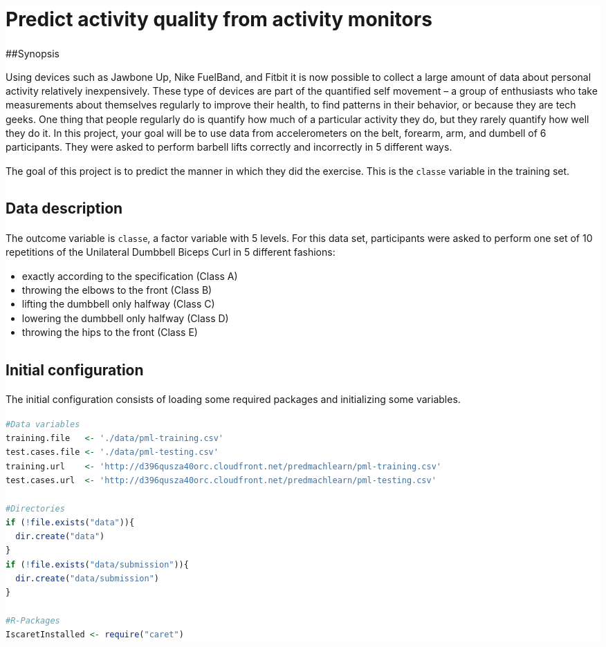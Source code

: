 # Predict activity quality from activity monitors
 

##Synopsis

Using devices such as Jawbone Up, Nike FuelBand, and Fitbit it is now possible to collect a large amount of data about personal activity relatively inexpensively. These type of devices are part of the quantified self movement – a group of enthusiasts who take measurements about themselves regularly to improve their health, to find patterns in their behavior, or because they are tech geeks. One thing that people regularly do is quantify how much of a particular activity they do, but they rarely quantify how well they do it. In this project, your goal will be to use data from accelerometers on the belt, forearm, arm, and dumbell of 6 participants. They were asked to perform barbell lifts correctly and incorrectly in 5 different ways.

The goal of this project is to predict the manner in which they did the exercise. This is the `classe` variable in the training set.

## Data description

The outcome variable is `classe`, a factor variable with 5 levels. For this data set, participants were asked to perform one set of 10 repetitions of the Unilateral Dumbbell Biceps Curl in 5 different fashions:

- exactly according to the specification (Class A)
- throwing the elbows to the front (Class B)
- lifting the dumbbell only halfway (Class C)
- lowering the dumbbell only halfway (Class D)
- throwing the hips to the front (Class E)

## Initial configuration

The initial configuration consists of loading some required packages and initializing some variables.


```r
#Data variables
training.file   <- './data/pml-training.csv'
test.cases.file <- './data/pml-testing.csv'
training.url    <- 'http://d396qusza40orc.cloudfront.net/predmachlearn/pml-training.csv'
test.cases.url  <- 'http://d396qusza40orc.cloudfront.net/predmachlearn/pml-testing.csv'

#Directories
if (!file.exists("data")){
  dir.create("data")
}
if (!file.exists("data/submission")){
  dir.create("data/submission")
}

#R-Packages
IscaretInstalled <- require("caret")
```
